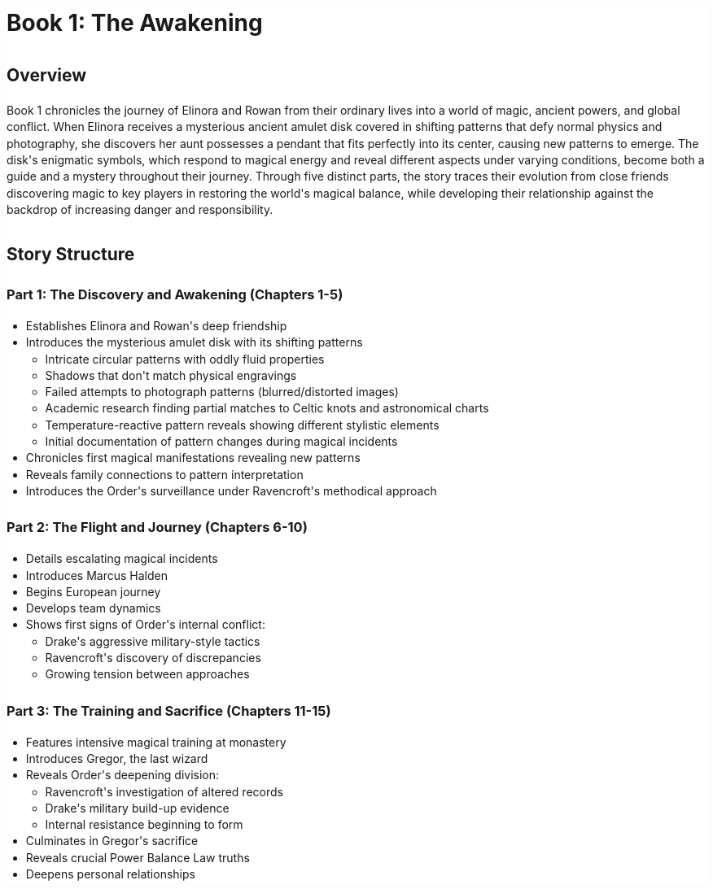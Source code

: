 # Book 1: The Awakening

## Overview
Book 1 chronicles the journey of Elinora and Rowan from their ordinary lives into a world of magic, ancient powers, and global conflict. When Elinora receives a mysterious ancient amulet disk covered in shifting patterns that defy normal physics and photography, she discovers her aunt possesses a pendant that fits perfectly into its center, causing new patterns to emerge. The disk's enigmatic symbols, which respond to magical energy and reveal different aspects under varying conditions, become both a guide and a mystery throughout their journey. Through five distinct parts, the story traces their evolution from close friends discovering magic to key players in restoring the world's magical balance, while developing their relationship against the backdrop of increasing danger and responsibility.

## Story Structure

### Part 1: The Discovery and Awakening (Chapters 1-5)
- Establishes Elinora and Rowan's deep friendship
- Introduces the mysterious amulet disk with its shifting patterns
  * Intricate circular patterns with oddly fluid properties
  * Shadows that don't match physical engravings
  * Failed attempts to photograph patterns (blurred/distorted images)
  * Academic research finding partial matches to Celtic knots and astronomical charts
  * Temperature-reactive pattern reveals showing different stylistic elements
  * Initial documentation of pattern changes during magical incidents
- Chronicles first magical manifestations revealing new patterns
- Reveals family connections to pattern interpretation
- Introduces the Order's surveillance under Ravencroft's methodical approach

### Part 2: The Flight and Journey (Chapters 6-10)
- Details escalating magical incidents
- Introduces Marcus Halden
- Begins European journey
- Develops team dynamics
- Shows first signs of Order's internal conflict:
  * Drake's aggressive military-style tactics
  * Ravencroft's discovery of discrepancies
  * Growing tension between approaches

### Part 3: The Training and Sacrifice (Chapters 11-15)
- Features intensive magical training at monastery
- Introduces Gregor, the last wizard
- Reveals Order's deepening division:
  * Ravencroft's investigation of altered records
  * Drake's military build-up evidence
  * Internal resistance beginning to form
- Culminates in Gregor's sacrifice
- Reveals crucial Power Balance Law truths
- Deepens personal relationships
